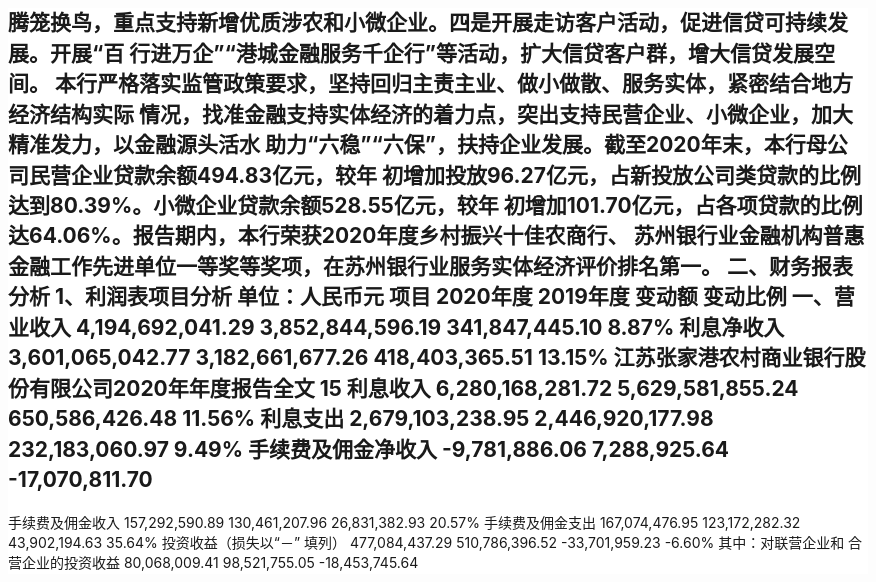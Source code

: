 腾笼换鸟，重点支持新增优质涉农和小微企业。四是开展走访客户活动，促进信贷可持续发展。开展“百
行进万企”“港城金融服务千企行”等活动，扩大信贷客户群，增大信贷发展空间。
本行严格落实监管政策要求，坚持回归主责主业、做小做散、服务实体，紧密结合地方经济结构实际
情况，找准金融支持实体经济的着力点，突出支持民营企业、小微企业，加大精准发力，以金融源头活水
助力“六稳”“六保”，扶持企业发展。截至2020年末，本行母公司民营企业贷款余额494.83亿元，较年
初增加投放96.27亿元，占新投放公司类贷款的比例达到80.39%。小微企业贷款余额528.55亿元，较年
初增加101.70亿元，占各项贷款的比例达64.06%。报告期内，本行荣获2020年度乡村振兴十佳农商行、
苏州银行业金融机构普惠金融工作先进单位一等奖等奖项，在苏州银行业服务实体经济评价排名第一。
二、财务报表分析
1、利润表项目分析
单位：人民币元
项目
2020年度
2019年度
变动额
变动比例
一、营业收入
4,194,692,041.29
3,852,844,596.19
341,847,445.10
8.87%
利息净收入
3,601,065,042.77
3,182,661,677.26
418,403,365.51
13.15%
江苏张家港农村商业银行股份有限公司2020年年度报告全文
15
利息收入
6,280,168,281.72
5,629,581,855.24
650,586,426.48
11.56%
利息支出
2,679,103,238.95
2,446,920,177.98
232,183,060.97
9.49%
手续费及佣金净收入
-9,781,886.06
7,288,925.64
-17,070,811.70
-
手续费及佣金收入
157,292,590.89
130,461,207.96
26,831,382.93
20.57%
手续费及佣金支出
167,074,476.95
123,172,282.32
43,902,194.63
35.64%
投资收益（损失以“－”
填列）
477,084,437.29
510,786,396.52
-33,701,959.23
-6.60%
其中：对联营企业和
合营企业的投资收益
80,068,009.41
98,521,755.05
-18,453,745.64